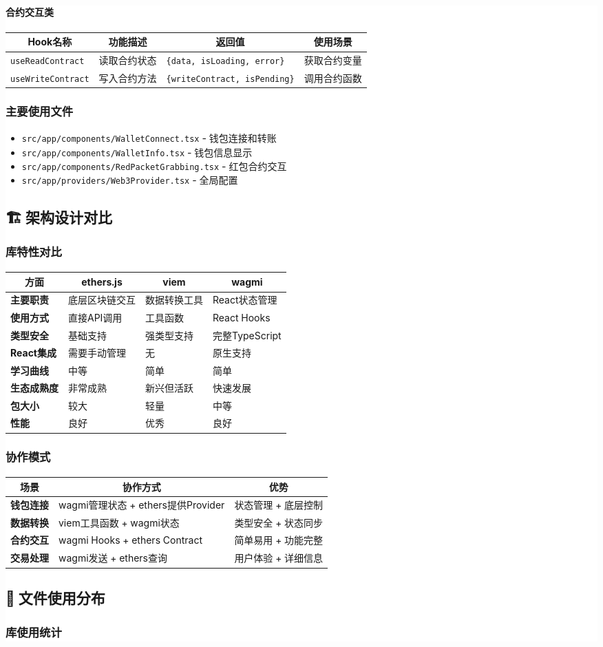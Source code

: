 #### 合约交互类

| Hook名称 | 功能描述 | 返回值 | 使用场景 |
|----------|----------|--------|----------|
| `useReadContract` | 读取合约状态 | `{data, isLoading, error}` | 获取合约变量 |
| `useWriteContract` | 写入合约方法 | `{writeContract, isPending}` | 调用合约函数 |

### 主要使用文件

- `src/app/components/WalletConnect.tsx` - 钱包连接和转账
- `src/app/components/WalletInfo.tsx` - 钱包信息显示
- `src/app/components/RedPacketGrabbing.tsx` - 红包合约交互
- `src/app/providers/Web3Provider.tsx` - 全局配置

## 🏗️ 架构设计对比

### 库特性对比

| 方面 | ethers.js | viem | wagmi |
|------|-----------|------|-------|
| **主要职责** | 底层区块链交互 | 数据转换工具 | React状态管理 |
| **使用方式** | 直接API调用 | 工具函数 | React Hooks |
| **类型安全** | 基础支持 | 强类型支持 | 完整TypeScript |
| **React集成** | 需要手动管理 | 无 | 原生支持 |
| **学习曲线** | 中等 | 简单 | 简单 |
| **生态成熟度** | 非常成熟 | 新兴但活跃 | 快速发展 |
| **包大小** | 较大 | 轻量 | 中等 |
| **性能** | 良好 | 优秀 | 良好 |

### 协作模式

| 场景 | 协作方式 | 优势 |
|------|----------|------|
| **钱包连接** | wagmi管理状态 + ethers提供Provider | 状态管理 + 底层控制 |
| **数据转换** | viem工具函数 + wagmi状态 | 类型安全 + 状态同步 |
| **合约交互** | wagmi Hooks + ethers Contract | 简单易用 + 功能完整 |
| **交易处理** | wagmi发送 + ethers查询 | 用户体验 + 详细信息 |

## 📁 文件使用分布

### 库使用统计
